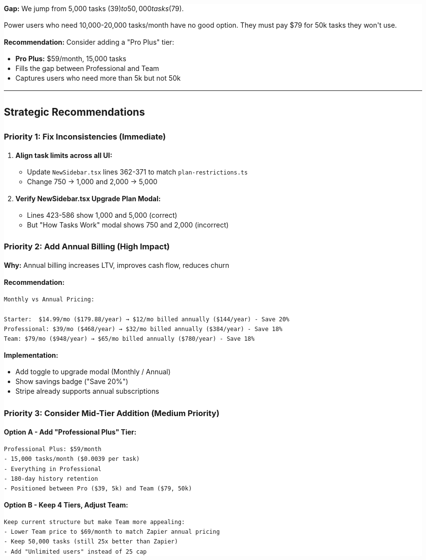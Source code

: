 **Gap:** We jump from 5,000 tasks ($39) to 50,000 tasks ($79).

Power users who need 10,000-20,000 tasks/month have no good option. They must pay $79 for 50k tasks they won't use.

**Recommendation:** Consider adding a "Pro Plus" tier:
- **Pro Plus:** $59/month, 15,000 tasks
- Fills the gap between Professional and Team
- Captures users who need more than 5k but not 50k

---

## Strategic Recommendations

### Priority 1: Fix Inconsistencies (Immediate)

1. **Align task limits across all UI:**
   - Update `NewSidebar.tsx` lines 362-371 to match `plan-restrictions.ts`
   - Change 750 → 1,000 and 2,000 → 5,000

2. **Verify NewSidebar.tsx Upgrade Plan Modal:**
   - Lines 423-586 show 1,000 and 5,000 (correct)
   - But "How Tasks Work" modal shows 750 and 2,000 (incorrect)

### Priority 2: Add Annual Billing (High Impact)

**Why:** Annual billing increases LTV, improves cash flow, reduces churn

**Recommendation:**
```
Monthly vs Annual Pricing:

Starter:  $14.99/mo ($179.88/year) → $12/mo billed annually ($144/year) - Save 20%
Professional: $39/mo ($468/year) → $32/mo billed annually ($384/year) - Save 18%
Team: $79/mo ($948/year) → $65/mo billed annually ($780/year) - Save 18%
```

**Implementation:**
- Add toggle to upgrade modal (Monthly / Annual)
- Show savings badge ("Save 20%")
- Stripe already supports annual subscriptions

### Priority 3: Consider Mid-Tier Addition (Medium Priority)

**Option A - Add "Professional Plus" Tier:**
```
Professional Plus: $59/month
- 15,000 tasks/month ($0.0039 per task)
- Everything in Professional
- 180-day history retention
- Positioned between Pro ($39, 5k) and Team ($79, 50k)
```

**Option B - Keep 4 Tiers, Adjust Team:**
```
Keep current structure but make Team more appealing:
- Lower Team price to $69/month to match Zapier annual pricing
- Keep 50,000 tasks (still 25x better than Zapier)
- Add "Unlimited users" instead of 25 cap
```
